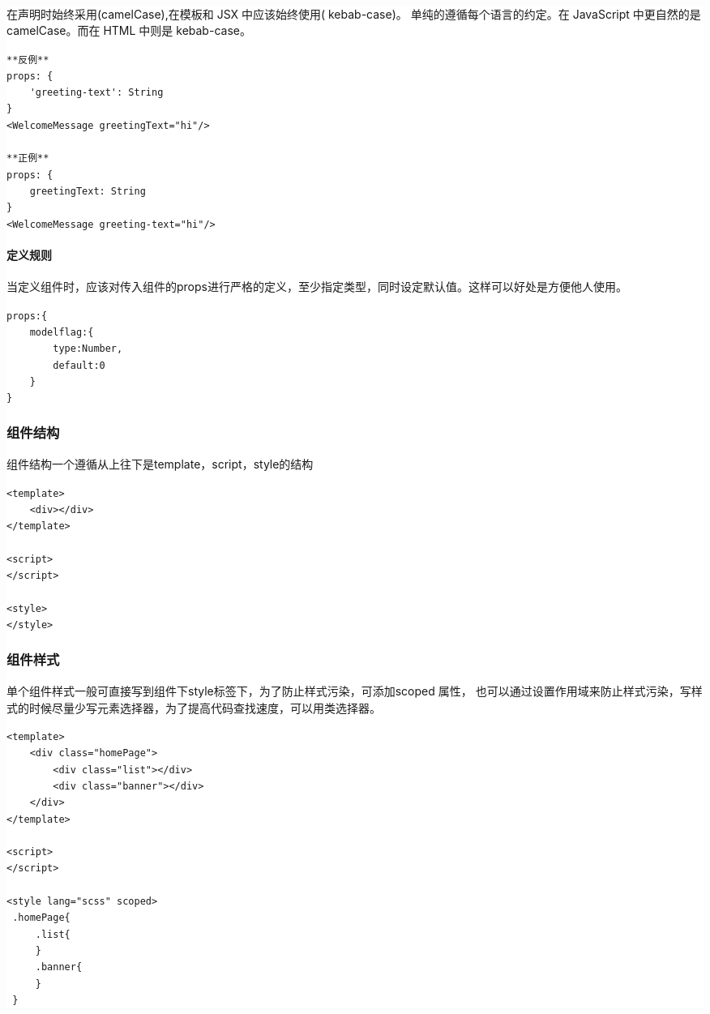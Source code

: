 在声明时始终采用(camelCase),在模板和 JSX 中应该始终使用( kebab-case)。
单纯的遵循每个语言的约定。在 JavaScript 中更自然的是 camelCase。而在 HTML 中则是 kebab-case。

```
**反例**
props: {
	'greeting-text': String
}
<WelcomeMessage greetingText="hi"/>

**正例**
props: {
	greetingText: String
}
<WelcomeMessage greeting-text="hi"/>
```
#### 定义规则

当定义组件时，应该对传入组件的props进行严格的定义，至少指定类型，同时设定默认值。这样可以好处是方便他人使用。

```vue
props:{
	modelflag:{
		type:Number,
		default:0
	}
}
```
### 组件结构

组件结构一个遵循从上往下是template，script，style的结构

```vue
<template>
	<div></div>
</template>

<script>
</script>

<style>
</style>
```

### 组件样式

单个组件样式一般可直接写到组件下style标签下，为了防止样式污染，可添加scoped 属性，
也可以通过设置作用域来防止样式污染，写样式的时候尽量少写元素选择器，为了提高代码查找速度，可以用类选择器。

```vue
<template>
	<div class="homePage">
		<div class="list"></div>
		<div class="banner"></div>
	</div>
</template>

<script>
</script>

<style lang="scss" scoped>
 .homePage{
	 .list{
	 }
	 .banner{
	 }
 }
```